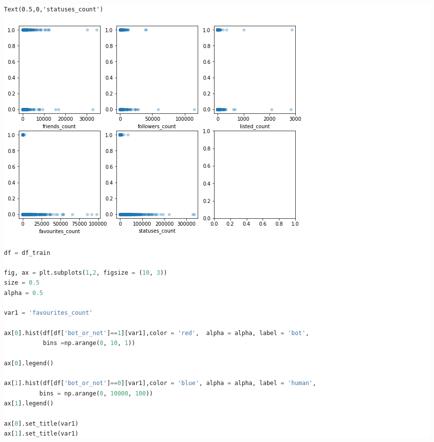 ```python
```





    Text(0.5,0,'statuses_count')




![png](EDA_Dec_2_files/EDA_Dec_2_11_1.png)




```python
df = df_train

fig, ax = plt.subplots(1,2, figsize = (10, 3))
size = 0.5
alpha = 0.5

var1 = 'favourites_count'

ax[0].hist(df[df['bot_or_not']==1][var1],color = 'red',  alpha = alpha, label = 'bot',
           bins =np.arange(0, 10, 1))

ax[0].legend()

ax[1].hist(df[df['bot_or_not']==0][var1],color = 'blue', alpha = alpha, label = 'human',
          bins = np.arange(0, 10000, 100))
ax[1].legend()

ax[0].set_title(var1)
ax[1].set_title(var1)
```
